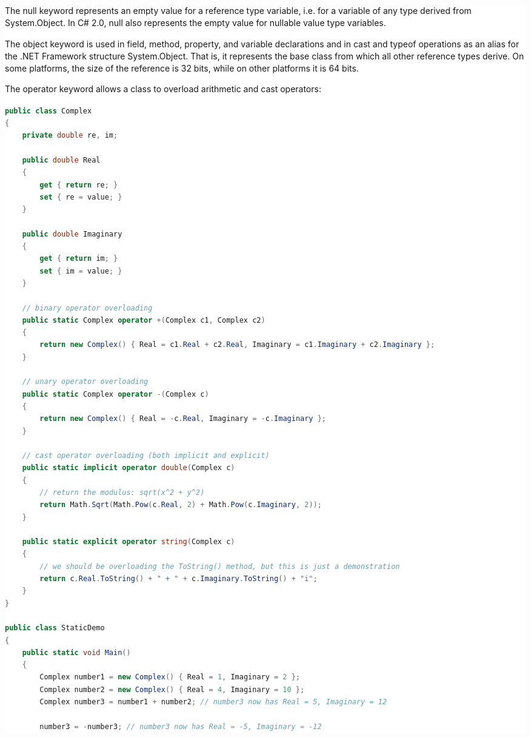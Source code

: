 
The null keyword represents an empty value for a reference type variable, i.e. for a variable of any type derived from System.Object. In C# 2.0, null also represents the empty value for nullable value type variables.


The object keyword is used in field, method, property, and variable declarations and in cast and typeof operations as an alias for the .NET Framework structure System.Object. That is, it represents the base class from which all other reference types derive. On some platforms, the size of the reference is 32 bits, while on other platforms it is 64 bits.


The operator keyword allows a class to overload arithmetic and cast operators:

```csharp
public class Complex
{
    private double re, im;
    
    public double Real
    {
        get { return re; }
        set { re = value; }
    }
    
    public double Imaginary
    {
        get { return im; }
        set { im = value; }
    }
    
    // binary operator overloading
    public static Complex operator +(Complex c1, Complex c2)
    {
        return new Complex() { Real = c1.Real + c2.Real, Imaginary = c1.Imaginary + c2.Imaginary };
    }
    
    // unary operator overloading
    public static Complex operator -(Complex c)
    {
        return new Complex() { Real = -c.Real, Imaginary = -c.Imaginary };
    }
    
    // cast operator overloading (both implicit and explicit)
    public static implicit operator double(Complex c)
    {
        // return the modulus: sqrt(x^2 + y^2)
        return Math.Sqrt(Math.Pow(c.Real, 2) + Math.Pow(c.Imaginary, 2));
    }
    
    public static explicit operator string(Complex c)
    {
        // we should be overloading the ToString() method, but this is just a demonstration
        return c.Real.ToString() + " + " + c.Imaginary.ToString() + "i";
    }
}

public class StaticDemo
{
    public static void Main()
    {
        Complex number1 = new Complex() { Real = 1, Imaginary = 2 };
        Complex number2 = new Complex() { Real = 4, Imaginary = 10 };
        Complex number3 = number1 + number2; // number3 now has Real = 5, Imaginary = 12
        
        number3 = -number3; // number3 now has Real = -5, Imaginary = -12
```